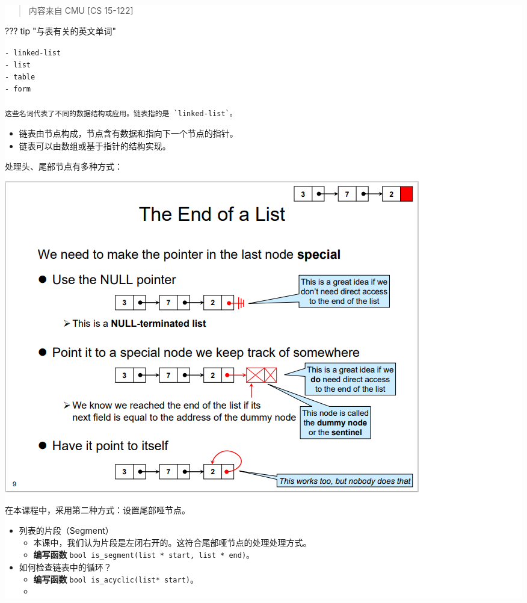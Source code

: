 >   内容来自 CMU [CS 15-122]


??? tip "与表有关的英文单词"
    
    - linked-list
    - list
    - table
    - form

    这些名词代表了不同的数据结构或应用。链表指的是 `linked-list`。


-   链表由节点构成，节点含有数据和指向下一个节点的指针。
-   链表可以由数组或基于指针的结构实现。

处理头、尾部节点有多种方式：

![image-20230314134058659](assets/image-20230314134058659.png)

在本课程中，采用第二种方式：设置尾部哑节点。

-   列表的片段（Segment）
    -   本课中，我们认为片段是左闭右开的。这符合尾部哑节点的处理处理方式。
    -   **编写函数** `bool is_segment(list * start, list * end)`。
-   如何检查链表中的循环？
    -   **编写函数** `bool is_acyclic(list* start)`。
    -   
